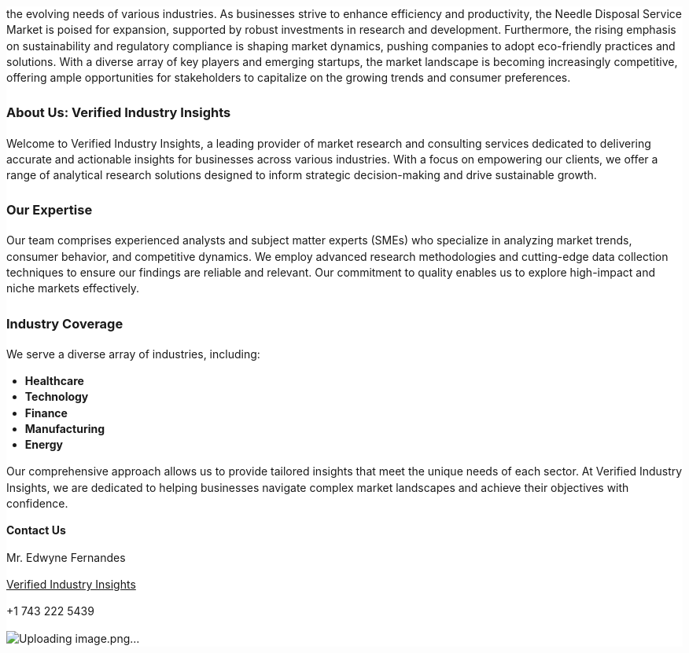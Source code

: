 the evolving needs of various industries. As businesses strive to enhance efficiency and productivity, the Needle Disposal Service Market is poised for expansion, supported by robust investments in research and development. Furthermore, the rising emphasis on sustainability and regulatory compliance is shaping market dynamics, pushing companies to adopt eco-friendly practices and solutions. With a diverse array of key players and emerging startups, the market landscape is becoming increasingly competitive, offering ample opportunities for stakeholders to capitalize on the growing trends and consumer preferences.</p><h3>About Us: Verified Industry Insights</h3><p>Welcome to Verified Industry Insights, a leading provider of market research and consulting services dedicated to delivering accurate and actionable insights for businesses across various industries. With a focus on empowering our clients, we offer a range of analytical research solutions designed to inform strategic decision-making and drive sustainable growth.</p><h3>Our Expertise</h3><p>Our team comprises experienced analysts and subject matter experts (SMEs) who specialize in analyzing market trends, consumer behavior, and competitive dynamics. We employ advanced research methodologies and cutting-edge data collection techniques to ensure our findings are reliable and relevant. Our commitment to quality enables us to explore high-impact and niche markets effectively.</p><h3>Industry Coverage</h3><p>We serve a diverse array of industries, including:</p><ul><li><strong>Healthcare</strong></li><li><strong>Technology</strong></li><li><strong>Finance</strong></li><li><strong>Manufacturing</strong></li><li><strong>Energy</strong></li></ul><p>Our comprehensive approach allows us to provide tailored insights that meet the unique needs of each sector. At Verified Industry Insights, we are dedicated to helping businesses navigate complex market landscapes and achieve their objectives with confidence.</p><p><strong>Contact Us</strong></p><p>Mr. Edwyne Fernandes</p><p><a href="https://www.verifiedindustryinsights.com/">Verified Industry Insights</a></p><p>+1 743 222 5439</p>
![Uploading image.png…]()
